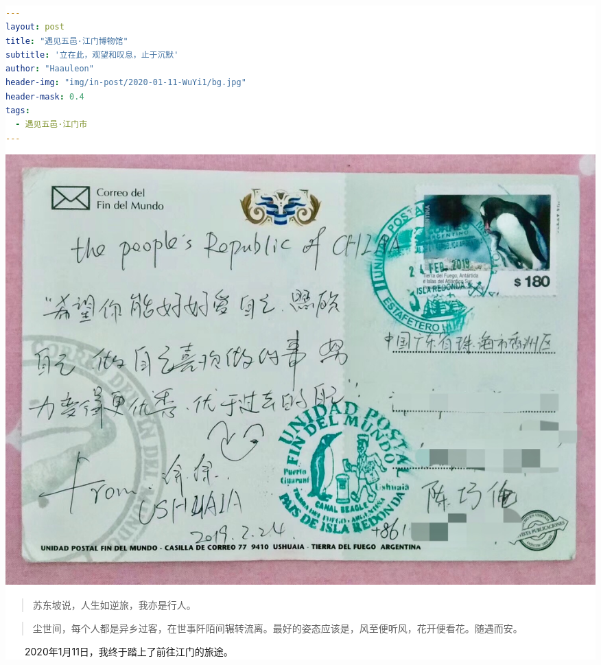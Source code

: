 ```yaml
---
layout: post
title: "遇见五邑·江门博物馆"
subtitle: '立在此，观望和叹息，止于沉默'
author: "Haauleon"
header-img: "img/in-post/2020-01-11-WuYi1/bg.jpg"
header-mask: 0.4
tags:
  - 遇见五邑·江门市
---
```


![](\img\in-post\2020-01-11-WuYi1\1.jpg) 

> 苏东坡说，人生如逆旅，我亦是行人。    


> 尘世间，每个人都是异乡过客，在世事阡陌间辗转流离。最好的姿态应该是，风至便听风，花开便看花。随遇而安。

&emsp;&emsp;2020年1月11日，我终于踏上了前往江门的旅途。                     
